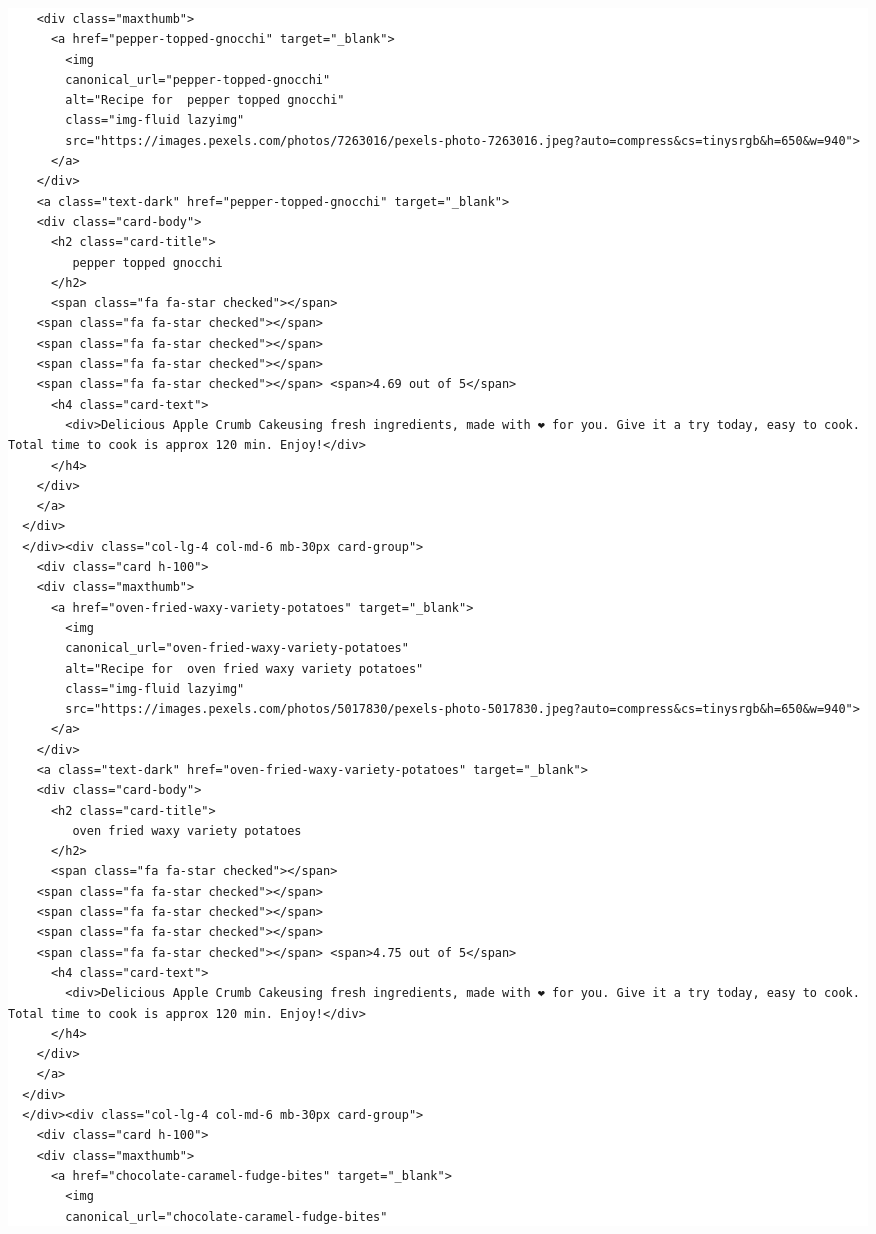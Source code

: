         <div class="maxthumb">
          <a href="pepper-topped-gnocchi" target="_blank">
            <img
            canonical_url="pepper-topped-gnocchi"
            alt="Recipe for  pepper topped gnocchi"
            class="img-fluid lazyimg"
            src="https://images.pexels.com/photos/7263016/pexels-photo-7263016.jpeg?auto=compress&cs=tinysrgb&h=650&w=940">
          </a>
        </div>
        <a class="text-dark" href="pepper-topped-gnocchi" target="_blank">
        <div class="card-body">
          <h2 class="card-title">
             pepper topped gnocchi
          </h2>
          <span class="fa fa-star checked"></span>
        <span class="fa fa-star checked"></span>
        <span class="fa fa-star checked"></span>
        <span class="fa fa-star checked"></span>
        <span class="fa fa-star checked"></span> <span>4.69 out of 5</span>
          <h4 class="card-text">
            <div>Delicious Apple Crumb Cakeusing fresh ingredients, made with ❤️ for you. Give it a try today, easy to cook. Total time to cook is approx 120 min. Enjoy!</div>
          </h4>
        </div>
        </a>
      </div>
      </div><div class="col-lg-4 col-md-6 mb-30px card-group">
        <div class="card h-100">
        <div class="maxthumb">
          <a href="oven-fried-waxy-variety-potatoes" target="_blank">
            <img
            canonical_url="oven-fried-waxy-variety-potatoes"
            alt="Recipe for  oven fried waxy variety potatoes"
            class="img-fluid lazyimg"
            src="https://images.pexels.com/photos/5017830/pexels-photo-5017830.jpeg?auto=compress&cs=tinysrgb&h=650&w=940">
          </a>
        </div>
        <a class="text-dark" href="oven-fried-waxy-variety-potatoes" target="_blank">
        <div class="card-body">
          <h2 class="card-title">
             oven fried waxy variety potatoes
          </h2>
          <span class="fa fa-star checked"></span>
        <span class="fa fa-star checked"></span>
        <span class="fa fa-star checked"></span>
        <span class="fa fa-star checked"></span>
        <span class="fa fa-star checked"></span> <span>4.75 out of 5</span>
          <h4 class="card-text">
            <div>Delicious Apple Crumb Cakeusing fresh ingredients, made with ❤️ for you. Give it a try today, easy to cook. Total time to cook is approx 120 min. Enjoy!</div>
          </h4>
        </div>
        </a>
      </div>
      </div><div class="col-lg-4 col-md-6 mb-30px card-group">
        <div class="card h-100">
        <div class="maxthumb">
          <a href="chocolate-caramel-fudge-bites" target="_blank">
            <img
            canonical_url="chocolate-caramel-fudge-bites"